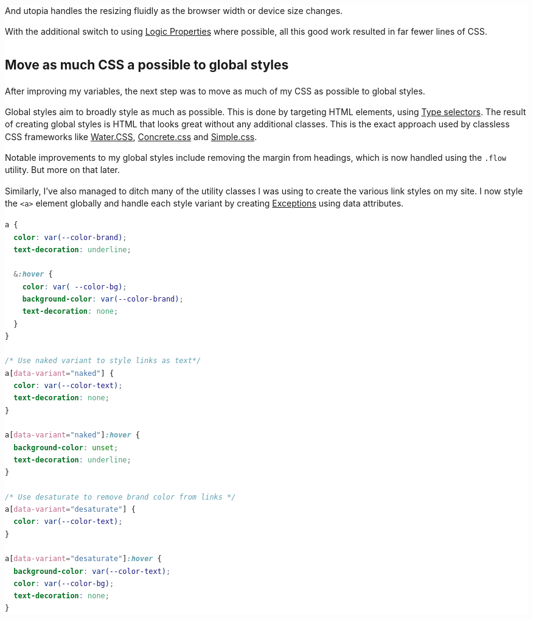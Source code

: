 And utopia handles the resizing fluidly as the browser width or device size changes. 

With the additional switch to using [Logic Properties](https://developer.mozilla.org/en-US/docs/Web/CSS/CSS_logical_properties_and_values) where possible, all this good work resulted in far fewer lines of CSS. 


## Move as much CSS a possible to global styles

After improving my variables, the next step was to move as much of my CSS as possible to global styles.

Global styles aim to broadly style as much as possible. This is done by targeting HTML elements, using [Type selectors](https://developer.mozilla.org/en-US/docs/Web/CSS/Type_selectors). The result of creating global styles is HTML that looks great without any additional classes. This is the exact approach used by classless CSS frameworks like [Water.CSS](https://watercss.kognise.dev/), [Concrete.css](https://concrete.style/) and [Simple.css](https://simplecss.org/).

Notable improvements to my global styles include removing the margin from headings, which is now handled using the `.flow` utility. But more on that later. 

Similarly, I’ve also managed to ditch many of the utility classes I was using to create the various link styles on my site.  I now style the `<a>` element globally and handle each style variant by creating [Exceptions](/writing/reducing-css/#create-exceptions-for-state-and-style-modifiers) using data attributes.

```css
a {
  color: var(--color-brand);
  text-decoration: underline;

  &:hover {
    color: var( --color-bg);
    background-color: var(--color-brand);
    text-decoration: none;
  }
}

/* Use naked variant to style links as text*/
a[data-variant="naked"] {
  color: var(--color-text);
  text-decoration: none;
}

a[data-variant="naked"]:hover {
  background-color: unset;
  text-decoration: underline;
}  

/* Use desaturate to remove brand color from links */
a[data-variant="desaturate"] {
  color: var(--color-text);
}

a[data-variant="desaturate"]:hover {
  background-color: var(--color-text);
  color: var(--color-bg);
  text-decoration: none;
}
```
